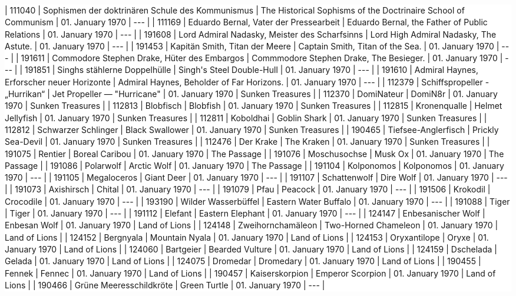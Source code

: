 | 111040 | Sophismen der doktrinären Schule des Kommunismus | The Historical Sophisms of the Doctrinaire School of Communism | 01. January 1970 | --- |
| 111169 | Eduardo Bernal, Vater der Pressearbeit | Eduardo Bernal, the Father of Public Relations | 01. January 1970 | --- |
| 191608 | Lord Admiral Nadasky, Meister des Scharfsinns | Lord High Admiral Nadasky, The Astute. | 01. January 1970 | --- |
| 191453 | Kapitän Smith, Titan der Meere | Captain Smith, Titan of the Sea. | 01. January 1970 | --- |
| 191611 | Commodore Stephen Drake, Hüter des Embargos | Commmodore Stephen Drake, The Besieger. | 01. January 1970 | --- |
| 191851 | Singhs stählerne Doppelhülle | Singh's Steel Double-Hull | 01. January 1970 | --- |
| 191610 | Admiral Haynes, Erforscher neuer Horizonte | Admiral Haynes, Beholder of Far Horizons. | 01. January 1970 | --- |
| 112379 | Schiffspropeller -​ „Hurrikan“ | Jet Propeller — "Hurricane" | 01. January 1970 | Sunken Treasures |
| 112370 | DomiNateur | DomiN8r | 01. January 1970 | Sunken Treasures |
| 112813 | Blobfisch | Blobfish | 01. January 1970 | Sunken Treasures |
| 112815 | Kronenqualle | Helmet Jellyfish | 01. January 1970 | Sunken Treasures |
| 112811 | Koboldhai | Goblin Shark | 01. January 1970 | Sunken Treasures |
| 112812 | Schwarzer Schlinger | Black Swallower | 01. January 1970 | Sunken Treasures |
| 190465 | Tiefsee-​Anglerfisch | Prickly Sea-Devil | 01. January 1970 | Sunken Treasures |
| 112476 | Der Krake | The Kraken | 01. January 1970 | Sunken Treasures |
| 191075 | Rentier | Boreal Caribou | 01. January 1970 | The Passage |
| 191076 | Moschusochse | Musk Ox | 01. January 1970 | The Passage |
| 191086 | Polarwolf | Arctic Wolf | 01. January 1970 | The Passage |
| 191104 | Kolponomos | Kolponomos | 01. January 1970 | --- |
| 191105 | Megaloceros | Giant Deer | 01. January 1970 | --- |
| 191107 | Schattenwolf | Dire Wolf | 01. January 1970 | --- |
| 191073 | Axishirsch | Chital | 01. January 1970 | --- |
| 191079 | Pfau | Peacock | 01. January 1970 | --- |
| 191506 | Krokodil | Crocodile | 01. January 1970 | --- |
| 193190 | Wilder Wasserbüffel | Eastern Water Buffalo | 01. January 1970 | --- |
| 191088 | Tiger | Tiger | 01. January 1970 | --- |
| 191112 | Elefant | Eastern Elephant | 01. January 1970 | --- |
| 124147 | Enbesanischer Wolf | Enbesan Wolf | 01. January 1970 | Land of Lions |
| 124148 | Zweihornchamäleon | Two-Horned Chameleon | 01. January 1970 | Land of Lions |
| 124152 | Bergnyala | Mountain Nyala | 01. January 1970 | Land of Lions |
| 124153 | Oryxantilope | Oryxe | 01. January 1970 | Land of Lions |
| 124060 | Bartgeier | Bearded Vulture | 01. January 1970 | Land of Lions |
| 124159 | Dschelada | Gelada | 01. January 1970 | Land of Lions |
| 124075 | Dromedar | Dromedary | 01. January 1970 | Land of Lions |
| 190455 | Fennek | Fennec | 01. January 1970 | Land of Lions |
| 190457 | Kaiserskorpion | Emperor Scorpion | 01. January 1970 | Land of Lions |
| 190466 | Grüne Meeresschildkröte | Green Turtle | 01. January 1970 | --- |